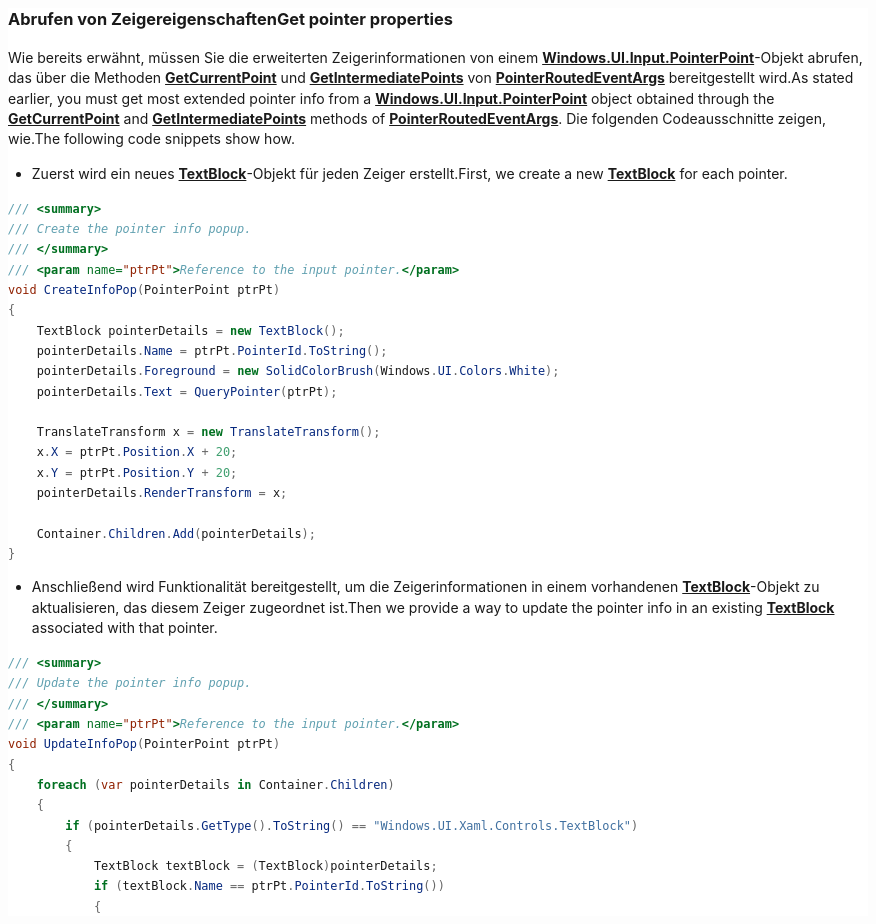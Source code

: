 ### <a name="get-pointer-properties"></a><span data-ttu-id="933cd-211">Abrufen von Zeigereigenschaften</span><span class="sxs-lookup"><span data-stu-id="933cd-211">Get pointer properties</span></span>

<span data-ttu-id="933cd-212">Wie bereits erwähnt, müssen Sie die erweiterten Zeigerinformationen von einem [**Windows.UI.Input.PointerPoint**](https://msdn.microsoft.com/library/windows/apps/br242038)-Objekt abrufen, das über die Methoden [**GetCurrentPoint**](https://msdn.microsoft.com/library/windows/apps/hh943077) und [**GetIntermediatePoints**](https://msdn.microsoft.com/library/windows/apps/hh943078) von [**PointerRoutedEventArgs**](https://msdn.microsoft.com/library/windows/apps/hh943076) bereitgestellt wird.</span><span class="sxs-lookup"><span data-stu-id="933cd-212">As stated earlier, you must get most extended pointer info from a [**Windows.UI.Input.PointerPoint**](https://msdn.microsoft.com/library/windows/apps/br242038) object obtained through the [**GetCurrentPoint**](https://msdn.microsoft.com/library/windows/apps/hh943077) and [**GetIntermediatePoints**](https://msdn.microsoft.com/library/windows/apps/hh943078) methods of [**PointerRoutedEventArgs**](https://msdn.microsoft.com/library/windows/apps/hh943076).</span></span> <span data-ttu-id="933cd-213">Die folgenden Codeausschnitte zeigen, wie.</span><span class="sxs-lookup"><span data-stu-id="933cd-213">The following code snippets show how.</span></span>

-   <span data-ttu-id="933cd-214">Zuerst wird ein neues [**TextBlock**](https://msdn.microsoft.com/library/windows/apps/br209652)-Objekt für jeden Zeiger erstellt.</span><span class="sxs-lookup"><span data-stu-id="933cd-214">First, we create a new [**TextBlock**](https://msdn.microsoft.com/library/windows/apps/br209652) for each pointer.</span></span>

```csharp
/// <summary>
/// Create the pointer info popup.
/// </summary>
/// <param name="ptrPt">Reference to the input pointer.</param>
void CreateInfoPop(PointerPoint ptrPt)
{
    TextBlock pointerDetails = new TextBlock();
    pointerDetails.Name = ptrPt.PointerId.ToString();
    pointerDetails.Foreground = new SolidColorBrush(Windows.UI.Colors.White);
    pointerDetails.Text = QueryPointer(ptrPt);

    TranslateTransform x = new TranslateTransform();
    x.X = ptrPt.Position.X + 20;
    x.Y = ptrPt.Position.Y + 20;
    pointerDetails.RenderTransform = x;

    Container.Children.Add(pointerDetails);
}
```

-   <span data-ttu-id="933cd-215">Anschließend wird Funktionalität bereitgestellt, um die Zeigerinformationen in einem vorhandenen [**TextBlock**](https://msdn.microsoft.com/library/windows/apps/br209652)-Objekt zu aktualisieren, das diesem Zeiger zugeordnet ist.</span><span class="sxs-lookup"><span data-stu-id="933cd-215">Then we provide a way to update the pointer info in an existing [**TextBlock**](https://msdn.microsoft.com/library/windows/apps/br209652) associated with that pointer.</span></span>

```csharp
/// <summary>
/// Update the pointer info popup.
/// </summary>
/// <param name="ptrPt">Reference to the input pointer.</param>
void UpdateInfoPop(PointerPoint ptrPt)
{
    foreach (var pointerDetails in Container.Children)
    {
        if (pointerDetails.GetType().ToString() == "Windows.UI.Xaml.Controls.TextBlock")
        {
            TextBlock textBlock = (TextBlock)pointerDetails;
            if (textBlock.Name == ptrPt.PointerId.ToString())
            {
```